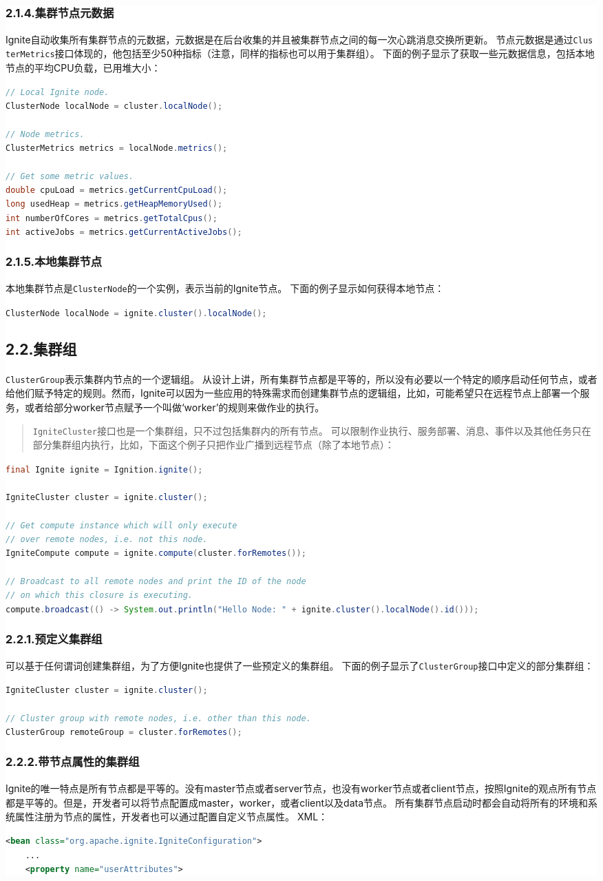 ### 2.1.4.集群节点元数据
Ignite自动收集所有集群节点的元数据，元数据是在后台收集的并且被集群节点之间的每一次心跳消息交换所更新。
节点元数据是通过`ClusterMetrics`接口体现的，他包括至少50种指标（注意，同样的指标也可以用于集群组）。
下面的例子显示了获取一些元数据信息，包括本地节点的平均CPU负载，已用堆大小：
```java
// Local Ignite node.
ClusterNode localNode = cluster.localNode();

// Node metrics.
ClusterMetrics metrics = localNode.metrics();

// Get some metric values.
double cpuLoad = metrics.getCurrentCpuLoad();
long usedHeap = metrics.getHeapMemoryUsed();
int numberOfCores = metrics.getTotalCpus();
int activeJobs = metrics.getCurrentActiveJobs();
```
### 2.1.5.本地集群节点
本地集群节点是`ClusterNode`的一个实例，表示当前的Ignite节点。
下面的例子显示如何获得本地节点：
```java
ClusterNode localNode = ignite.cluster().localNode();
```
## 2.2.集群组
`ClusterGroup`表示集群内节点的一个逻辑组。
从设计上讲，所有集群节点都是平等的，所以没有必要以一个特定的顺序启动任何节点，或者给他们赋予特定的规则。然而，Ignite可以因为一些应用的特殊需求而创建集群节点的逻辑组，比如，可能希望只在远程节点上部署一个服务，或者给部分worker节点赋予一个叫做‘worker’的规则来做作业的执行。

> `IgniteCluster`接口也是一个集群组，只不过包括集群内的所有节点。
可以限制作业执行、服务部署、消息、事件以及其他任务只在部分集群组内执行，比如，下面这个例子只把作业广播到远程节点（除了本地节点）：

```java
final Ignite ignite = Ignition.ignite();

IgniteCluster cluster = ignite.cluster();

// Get compute instance which will only execute
// over remote nodes, i.e. not this node.
IgniteCompute compute = ignite.compute(cluster.forRemotes());

// Broadcast to all remote nodes and print the ID of the node 
// on which this closure is executing.
compute.broadcast(() -> System.out.println("Hello Node: " + ignite.cluster().localNode().id()));
```
### 2.2.1.预定义集群组
可以基于任何谓词创建集群组，为了方便Ignite也提供了一些预定义的集群组。
下面的例子显示了`ClusterGroup`接口中定义的部分集群组：
```java
IgniteCluster cluster = ignite.cluster();

// Cluster group with remote nodes, i.e. other than this node.
ClusterGroup remoteGroup = cluster.forRemotes();
```
### 2.2.2.带节点属性的集群组
Ignite的唯一特点是所有节点都是平等的。没有master节点或者server节点，也没有worker节点或者client节点，按照Ignite的观点所有节点都是平等的。但是，开发者可以将节点配置成master，worker，或者client以及data节点。
所有集群节点启动时都会自动将所有的环境和系统属性注册为节点的属性，开发者也可以通过配置自定义节点属性。
XML：
```xml
<bean class="org.apache.ignite.IgniteConfiguration">
    ...
    <property name="userAttributes">
```